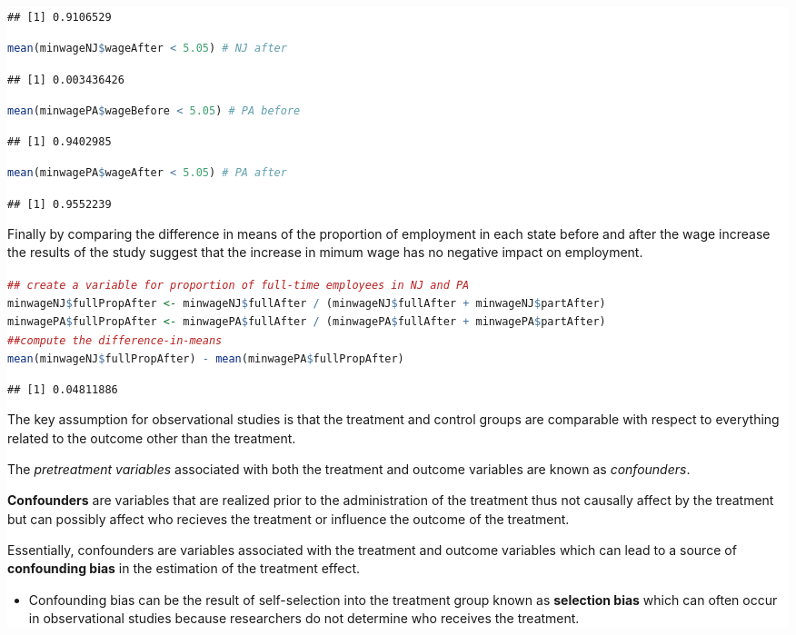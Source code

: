     ## [1] 0.9106529

``` r
mean(minwageNJ$wageAfter < 5.05) # NJ after
```

    ## [1] 0.003436426

``` r
mean(minwagePA$wageBefore < 5.05) # PA before
```

    ## [1] 0.9402985

``` r
mean(minwagePA$wageAfter < 5.05) # PA after
```

    ## [1] 0.9552239

Finally by comparing the difference in means of the proportion of
employment in each state before and after the wage increase the results
of the study suggest that the increase in mimum wage has no negative
impact on employment.

``` r
## create a variable for proportion of full-time employees in NJ and PA
minwageNJ$fullPropAfter <- minwageNJ$fullAfter / (minwageNJ$fullAfter + minwageNJ$partAfter)
minwagePA$fullPropAfter <- minwagePA$fullAfter / (minwagePA$fullAfter + minwagePA$partAfter)
##compute the difference-in-means
mean(minwageNJ$fullPropAfter) - mean(minwagePA$fullPropAfter)
```

    ## [1] 0.04811886

The key assumption for observational studies is that the treatment and
control groups are comparable with respect to everything related to the
outcome other than the treatment.

The *pretreatment variables* associated with both the treatment and
outcome variables are known as *confounders*.

**Confounders** are variables that are realized prior to the
administration of the treatment thus not causally affect by the
treatment but can possibly affect who recieves the treatment or
influence the outcome of the treatment.

Essentially, confounders are variables associated with the treatment and
outcome variables which can lead to a source of **confounding bias** in
the estimation of the treatment effect.

-   Confounding bias can be the result of self-selection into the
    treatment group known as **selection bias** which can often occur in
    observational studies because researchers do not determine who
    receives the treatment.
